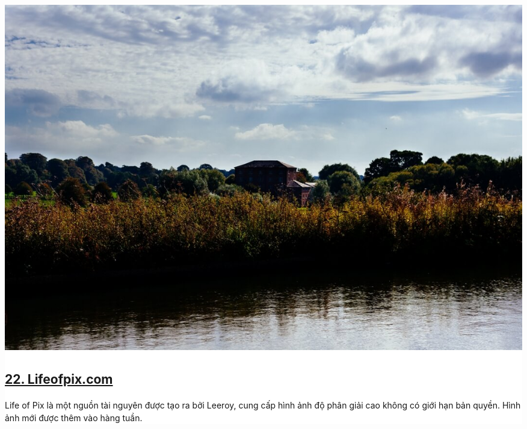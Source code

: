 ![Trang web ảnh miễn phí chất lượng cao](/assets/images/Trang-Web-cho-Su-dung-anh-mien-phi-21.jpg)

## [22\. Lifeofpix.com](http://www.lifeofpix.com/)

Life of Pix là một nguồn tài nguyên được tạo ra bởi Leeroy, cung cấp hình ảnh độ phân giải cao không có giới hạn bản quyền. Hình ảnh mới được thêm vào hàng tuần.
